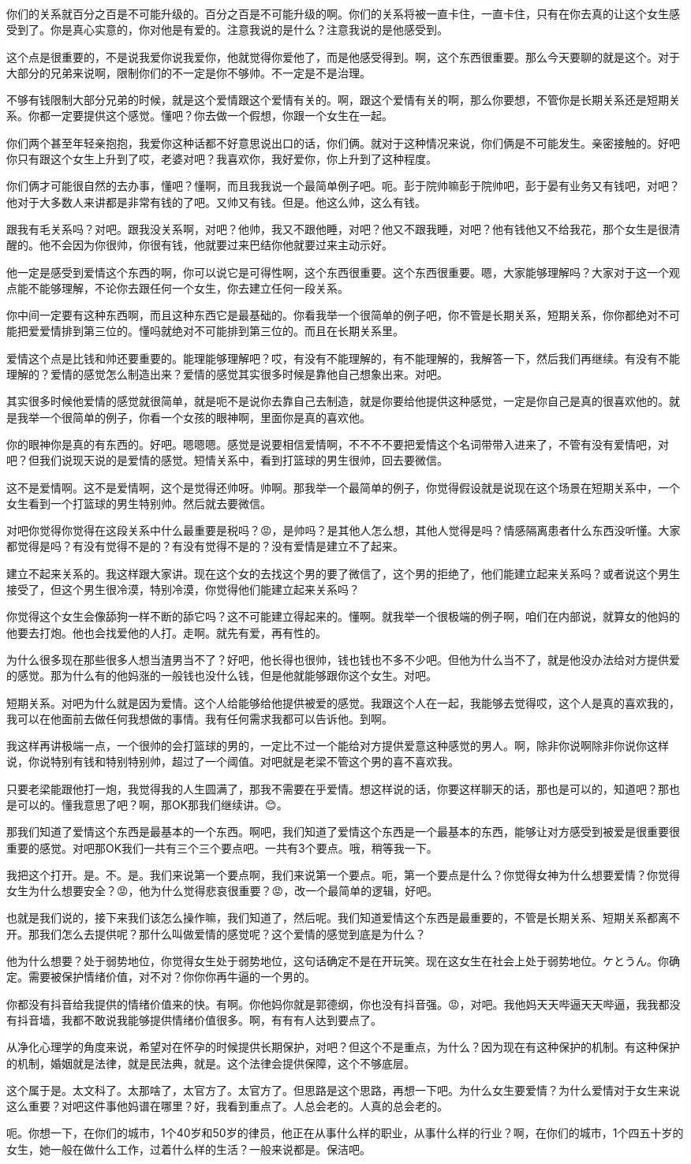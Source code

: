 你们的关系就百分之百是不可能升级的。百分之百是不可能升级的啊。你们的关系将被一直卡住，一直卡住，只有在你去真的让这个女生感受到了。你是真心实意的，你对他是有爱的。注意我说的是什么？注意我说的是他感受到。

这个点是很重要的，不是说我爱你说我爱你，他就觉得你爱他了，而是他感受得到。啊，这个东西很重要。那么今天要聊的就是这个。对于大部分的兄弟来说啊，限制你们的不一定是你不够帅。不一定是不是治理。

不够有钱限制大部分兄弟的时候，就是这个爱情跟这个爱情有关的。啊，跟这个爱情有关的啊，那么你要想，不管你是长期关系还是短期关系。你都一定要提供这个感觉。懂吧？你去做一个假想，你跟一个女生在一起。

你们两个甚至年轻亲抱抱，我爱你这种话都不好意思说出口的话，你们俩。就对于这种情况来说，你们俩是不可能发生。亲密接触的。好吧你只有跟这个女生上升到了哎，老婆对吧？我喜欢你，我好爱你，你上升到了这种程度。

你们俩才可能很自然的去办事，懂吧？懂啊，而且我我说一个最简单例子吧。呃。彭于院帅嘛彭于院帅吧，彭于晏有业务又有钱吧，对吧？他对于大多数人来讲都是非常有钱的了吧。又帅又有钱。但是。他这么帅，这么有钱。

跟我有毛关系吗？对吧。跟我没关系啊，对吧？他帅，我又不跟他睡，对吧？他又不跟我睡，对吧？他有钱他又不给我花，那个女生是很清醒的。他不会因为你很帅，你很有钱，他就要过来巴结你他就要过来主动示好。

他一定是感受到爱情这个东西的啊，你可以说它是可得性啊，这个东西很重要。这个东西很重要。嗯，大家能够理解吗？大家对于这一个观点能不能够理解，不论你去跟任何一个女生，你去建立任何一段关系。

你中间一定要有这种东西啊，而且这种东西它是最基础的。你看我举一个很简单的例子吧，你不管是长期关系，短期关系，你你都绝对不可能把爱爱情排到第三位的。懂吗就绝对不可能排到第三位的。而且在长期关系里。

爱情这个点是比钱和帅还要重要的。能理能够理解吧？哎，有没有不能理解的，有不能理解的，我解答一下，然后我们再继续。有没有不能理解的？爱情的感觉怎么制造出来？爱情的感觉其实很多时候是靠他自己想象出来。对吧。

其实很多时候他爱情的感觉就很简单，就是呃不是说你去靠自己去制造，就是你要给他提供这种感觉，一定是你自己是真的很喜欢他的。就是我举一个很简单的例子，你看一个女孩的眼神啊，里面你是真的喜欢他。

你的眼神你是真的有东西的。好吧。嗯嗯嗯。感觉是说要相信爱情啊，不不不不要把爱情这个名词带带入进来了，不管有没有爱情吧，对吧？但我们说现天说的是爱情的感觉。短情关系中，看到打篮球的男生很帅，回去要微信。

这不是爱情啊。这不是爱情啊，这个是觉得还帅呀。帅啊。那我举一个最简单的例子，你觉得假设就是说现在这个场景在短期关系中，一个女生看到一个打篮球的男生特别帅。然后就去要微信。

对吧你觉得你觉得在这段关系中什么最重要是税吗？😡，是帅吗？是其他人怎么想，其他人觉得是吗？情感隔离患者什么东西没听懂。大家都觉得是吗？有没有觉得不是的？有没有觉得不是的？没有爱情是建立不了起来。

建立不起来关系的。我这样跟大家讲。现在这个女的去找这个男的要了微信了，这个男的拒绝了，他们能建立起来关系吗？或者说这个男生接受了，但这个男生很冷漠，特别冷漠，你觉得他们能建立起来关系吗？

你觉得这个女生会像舔狗一样不断的舔它吗？这不可能建立得起来的。懂啊。就我举一个很极端的例子啊，咱们在内部说，就算女的他妈的他要去打炮。他也会找爱他的人打。走啊。就先有爱，再有性的。

为什么很多现在那些很多人想当渣男当不了？好吧，他长得也很帅，钱也钱也不多不少吧。但他为什么当不了，就是他没办法给对方提供爱的感觉。那为什么有的他妈涨的一般钱也没什么钱，但是他就能够跟你这个女生。对吧。

短期关系。对吧为什么就是因为爱情。这个人给能够给他提供被爱的感觉。我跟这个人在一起，我能够去觉得哎，这个人是真的喜欢我的，我可以在他面前去做任何我想做的事情。我有任何需求我都可以告诉他。到啊。

我这样再讲极端一点，一个很帅的会打篮球的男的，一定比不过一个能给对方提供爱意这种感觉的男人。啊，除非你说啊除非你说你这样说，你说特别有钱和特别特别帅，超过了一个阈值。对吧就是老梁不管这个男的喜不喜欢我。

只要老梁能跟他打一炮，我觉得我的人生圆满了，那我不需要在乎爱情。想这样说的话，你要这样聊天的话，那也是可以的，知道吧？那也是可以的。懂我意思了吧？啊，那OK那我们继续讲。😊。

那我们知道了爱情这个东西是最基本的一个东西。啊吧，我们知道了爱情这个东西是一个最基本的东西，能够让对方感受到被爱是很重要很重要的感觉。对吧那OK我们一共有三个三个要点吧。一共有3个要点。哦，稍等我一下。

我把这个打开。是。不。是。我们来说第一个要点啊，我们来说第一个要点。呃，第一个要点是什么？你觉得女神为什么想要爱情？你觉得女生为什么想要安全？😡，他为什么觉得悲哀很重要？😡，改一个最简单的逻辑，好吧。

也就是我们说的，接下来我们该怎么操作嘛，我们知道了，然后呢。我们知道爱情这个东西是最重要的，不管是长期关系、短期关系都离不开。那我们怎么去提供呢？那什么叫做爱情的感觉呢？这个爱情的感觉到底是为什么？

他为什么想要？处于弱势地位，你觉得女生处于弱势地位，这句话确定不是在开玩笑。现在这女生在社会上处于弱势地位。ケとうん。你确定。需要被保护情绪价值，对不对？你你你再牛逼的一个男的。

你都没有抖音给我提供的情绪价值来的快。有啊。你他妈你就是郭德纲，你也没有抖音强。😡，对吧。我他妈天天哔逼天天哔逼，我我都没有抖音墙，我都不敢说我能够提供情绪价值很多。啊，有有有人达到要点了。

从净化心理学的角度来说，希望对在怀孕的时候提供长期保护，对吧？但这个不是重点，为什么？因为现在有这种保护的机制。有这种保护的机制，婚姻就是法律，就是民法典，就是。这个法律会提供保障，这个不够底层。

这个属于是。太文科了。太那啥了，太官方了。太官方了。但思路是这个思路，再想一下吧。为什么女生要爱情？为什么爱情对于女生来说这么重要？对吧这件事他妈谱在哪里？好，我看到重点了。人总会老的。人真的总会老的。

呃。你想一下，在你们的城市，1个40岁和50岁的律员，他正在从事什么样的职业，从事什么样的行业？啊，在你们的城市，1个四五十岁的女生，她一般在做什么工作，过着什么样的生活？一般来说都是。保洁吧。
